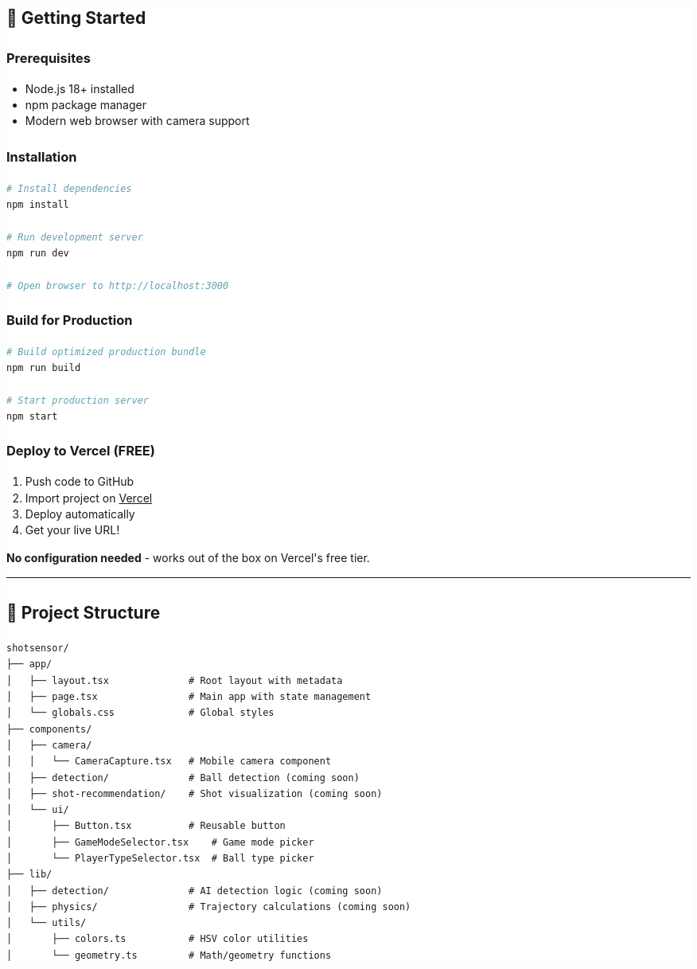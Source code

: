 
## 🚀 Getting Started

### Prerequisites

- Node.js 18+ installed
- npm package manager
- Modern web browser with camera support

### Installation

```bash
# Install dependencies
npm install

# Run development server
npm run dev

# Open browser to http://localhost:3000
```

### Build for Production

```bash
# Build optimized production bundle
npm run build

# Start production server
npm start
```

### Deploy to Vercel (FREE)

1. Push code to GitHub
2. Import project on [Vercel](https://vercel.com)
3. Deploy automatically
4. Get your live URL!

**No configuration needed** - works out of the box on Vercel's free tier.

---

## 📂 Project Structure

```
shotsensor/
├── app/
│   ├── layout.tsx              # Root layout with metadata
│   ├── page.tsx                # Main app with state management
│   └── globals.css             # Global styles
├── components/
│   ├── camera/
│   │   └── CameraCapture.tsx   # Mobile camera component
│   ├── detection/              # Ball detection (coming soon)
│   ├── shot-recommendation/    # Shot visualization (coming soon)
│   └── ui/
│       ├── Button.tsx          # Reusable button
│       ├── GameModeSelector.tsx    # Game mode picker
│       └── PlayerTypeSelector.tsx  # Ball type picker
├── lib/
│   ├── detection/              # AI detection logic (coming soon)
│   ├── physics/                # Trajectory calculations (coming soon)
│   └── utils/
│       ├── colors.ts           # HSV color utilities
│       └── geometry.ts         # Math/geometry functions
```